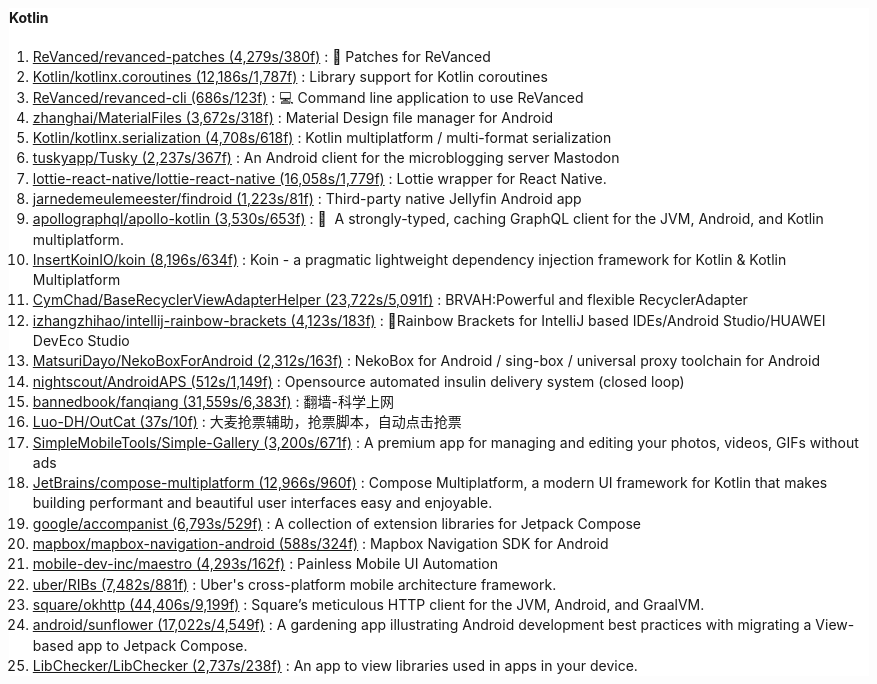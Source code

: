 #### Kotlin
1. [ReVanced/revanced-patches (4,279s/380f)](https://github.com/ReVanced/revanced-patches) : 🧩 Patches for ReVanced
2. [Kotlin/kotlinx.coroutines (12,186s/1,787f)](https://github.com/Kotlin/kotlinx.coroutines) : Library support for Kotlin coroutines
3. [ReVanced/revanced-cli (686s/123f)](https://github.com/ReVanced/revanced-cli) : 💻 Command line application to use ReVanced
4. [zhanghai/MaterialFiles (3,672s/318f)](https://github.com/zhanghai/MaterialFiles) : Material Design file manager for Android
5. [Kotlin/kotlinx.serialization (4,708s/618f)](https://github.com/Kotlin/kotlinx.serialization) : Kotlin multiplatform / multi-format serialization
6. [tuskyapp/Tusky (2,237s/367f)](https://github.com/tuskyapp/Tusky) : An Android client for the microblogging server Mastodon
7. [lottie-react-native/lottie-react-native (16,058s/1,779f)](https://github.com/lottie-react-native/lottie-react-native) : Lottie wrapper for React Native.
8. [jarnedemeulemeester/findroid (1,223s/81f)](https://github.com/jarnedemeulemeester/findroid) : Third-party native Jellyfin Android app
9. [apollographql/apollo-kotlin (3,530s/653f)](https://github.com/apollographql/apollo-kotlin) : 🤖  A strongly-typed, caching GraphQL client for the JVM, Android, and Kotlin multiplatform.
10. [InsertKoinIO/koin (8,196s/634f)](https://github.com/InsertKoinIO/koin) : Koin - a pragmatic lightweight dependency injection framework for Kotlin & Kotlin Multiplatform
11. [CymChad/BaseRecyclerViewAdapterHelper (23,722s/5,091f)](https://github.com/CymChad/BaseRecyclerViewAdapterHelper) : BRVAH:Powerful and flexible RecyclerAdapter
12. [izhangzhihao/intellij-rainbow-brackets (4,123s/183f)](https://github.com/izhangzhihao/intellij-rainbow-brackets) : 🌈Rainbow Brackets for IntelliJ based IDEs/Android Studio/HUAWEI DevEco Studio
13. [MatsuriDayo/NekoBoxForAndroid (2,312s/163f)](https://github.com/MatsuriDayo/NekoBoxForAndroid) : NekoBox for Android / sing-box / universal proxy toolchain for Android
14. [nightscout/AndroidAPS (512s/1,149f)](https://github.com/nightscout/AndroidAPS) : Opensource automated insulin delivery system (closed loop)
15. [bannedbook/fanqiang (31,559s/6,383f)](https://github.com/bannedbook/fanqiang) : 翻墙-科学上网
16. [Luo-DH/OutCat (37s/10f)](https://github.com/Luo-DH/OutCat) : 大麦抢票辅助，抢票脚本，自动点击抢票
17. [SimpleMobileTools/Simple-Gallery (3,200s/671f)](https://github.com/SimpleMobileTools/Simple-Gallery) : A premium app for managing and editing your photos, videos, GIFs without ads
18. [JetBrains/compose-multiplatform (12,966s/960f)](https://github.com/JetBrains/compose-multiplatform) : Compose Multiplatform, a modern UI framework for Kotlin that makes building performant and beautiful user interfaces easy and enjoyable.
19. [google/accompanist (6,793s/529f)](https://github.com/google/accompanist) : A collection of extension libraries for Jetpack Compose
20. [mapbox/mapbox-navigation-android (588s/324f)](https://github.com/mapbox/mapbox-navigation-android) : Mapbox Navigation SDK for Android
21. [mobile-dev-inc/maestro (4,293s/162f)](https://github.com/mobile-dev-inc/maestro) : Painless Mobile UI Automation
22. [uber/RIBs (7,482s/881f)](https://github.com/uber/RIBs) : Uber's cross-platform mobile architecture framework.
23. [square/okhttp (44,406s/9,199f)](https://github.com/square/okhttp) : Square’s meticulous HTTP client for the JVM, Android, and GraalVM.
24. [android/sunflower (17,022s/4,549f)](https://github.com/android/sunflower) : A gardening app illustrating Android development best practices with migrating a View-based app to Jetpack Compose.
25. [LibChecker/LibChecker (2,737s/238f)](https://github.com/LibChecker/LibChecker) : An app to view libraries used in apps in your device.

